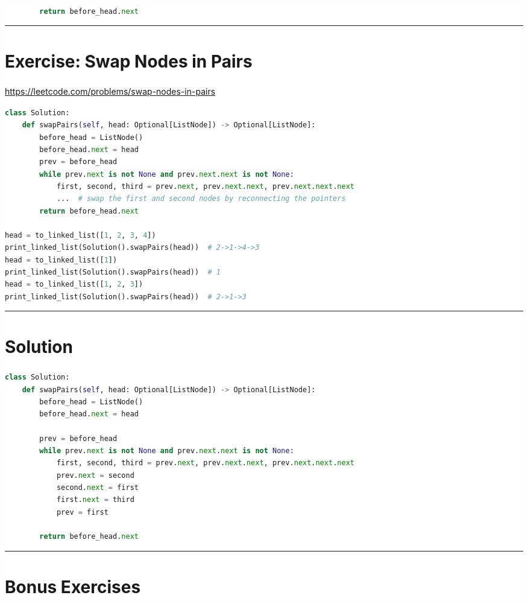 ```python
        return before_head.next
```

---

# Exercise: Swap Nodes in Pairs

<https://leetcode.com/problems/swap-nodes-in-pairs>

```python
class Solution:
    def swapPairs(self, head: Optional[ListNode]) -> Optional[ListNode]:
        before_head = ListNode()
        before_head.next = head
        prev = before_head
        while prev.next is not None and prev.next.next is not None:
            first, second, third = prev.next, prev.next.next, prev.next.next.next
            ...  # swap the first and second nodes by reconnecting the pointers
        return before_head.next

head = to_linked_list([1, 2, 3, 4])
print_linked_list(Solution().swapPairs(head))  # 2->1->4->3
head = to_linked_list([1])
print_linked_list(Solution().swapPairs(head))  # 1
head = to_linked_list([1, 2, 3])
print_linked_list(Solution().swapPairs(head))  # 2->1->3
```

---

# Solution

```python
class Solution:
    def swapPairs(self, head: Optional[ListNode]) -> Optional[ListNode]:
        before_head = ListNode()
        before_head.next = head

        prev = before_head
        while prev.next is not None and prev.next.next is not None:
            first, second, third = prev.next, prev.next.next, prev.next.next.next
            prev.next = second
            second.next = first
            first.next = third
            prev = first

        return before_head.next
```

---

# Bonus Exercises
